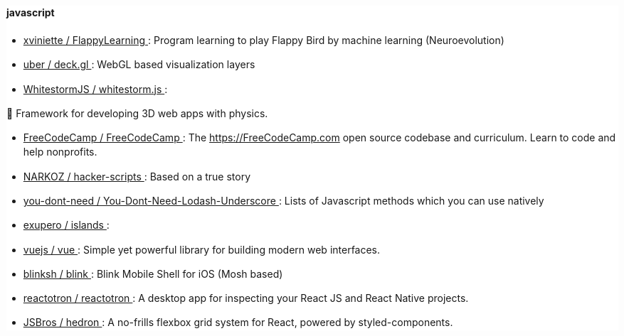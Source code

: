 
#### javascript
* [
        xviniette / FlappyLearning
](https://github.com/xviniette/FlappyLearning): 
        Program learning to play Flappy Bird by machine learning (Neuroevolution)
      
* [
        uber / deck.gl
](https://github.com/uber/deck.gl): 
        WebGL based visualization layers
      
* [
        WhitestormJS / whitestorm.js
](https://github.com/WhitestormJS/whitestorm.js): 
        
🚀 Framework for developing 3D web apps with physics.
      
* [
        FreeCodeCamp / FreeCodeCamp
](https://github.com/FreeCodeCamp/FreeCodeCamp): 
        The https://FreeCodeCamp.com open source codebase and curriculum. Learn to code and help nonprofits.
      
* [
        NARKOZ / hacker-scripts
](https://github.com/NARKOZ/hacker-scripts): 
        Based on a true story
      
* [
        you-dont-need / You-Dont-Need-Lodash-Underscore
](https://github.com/you-dont-need/You-Dont-Need-Lodash-Underscore): 
        Lists of Javascript methods which you can use natively
      
* [
        exupero / islands
](https://github.com/exupero/islands): 
* [
        vuejs / vue
](https://github.com/vuejs/vue): 
        Simple yet powerful library for building modern web interfaces.
      
* [
        blinksh / blink
](https://github.com/blinksh/blink): 
        Blink Mobile Shell for iOS (Mosh based)
      
* [
        reactotron / reactotron
](https://github.com/reactotron/reactotron): 
        A desktop app for inspecting your React JS and React Native projects.
      
* [
        JSBros / hedron
](https://github.com/JSBros/hedron): 
        A no-frills flexbox grid system for React, powered by styled-components.
      